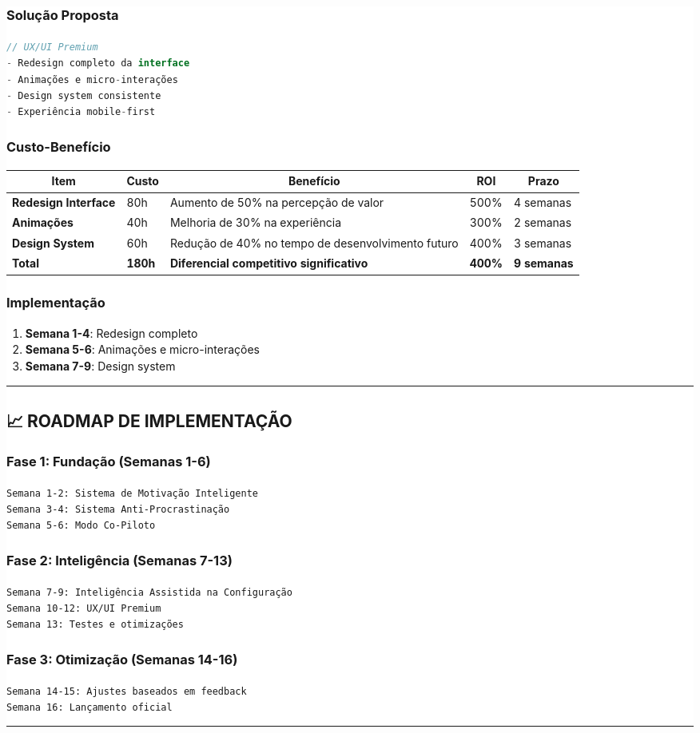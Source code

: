 ### **Solução Proposta**
```javascript
// UX/UI Premium
- Redesign completo da interface
- Animações e micro-interações
- Design system consistente
- Experiência mobile-first
```

### **Custo-Benefício**
| Item | Custo | Benefício | ROI | Prazo |
|------|-------|-----------|-----|-------|
| **Redesign Interface** | 80h | Aumento de 50% na percepção de valor | 500% | 4 semanas |
| **Animações** | 40h | Melhoria de 30% na experiência | 300% | 2 semanas |
| **Design System** | 60h | Redução de 40% no tempo de desenvolvimento futuro | 400% | 3 semanas |
| **Total** | **180h** | **Diferencial competitivo significativo** | **400%** | **9 semanas** |

### **Implementação**
1. **Semana 1-4**: Redesign completo
2. **Semana 5-6**: Animações e micro-interações
3. **Semana 7-9**: Design system

---

## 📈 **ROADMAP DE IMPLEMENTAÇÃO**

### **Fase 1: Fundação (Semanas 1-6)**
```
Semana 1-2: Sistema de Motivação Inteligente
Semana 3-4: Sistema Anti-Procrastinação
Semana 5-6: Modo Co-Piloto
```

### **Fase 2: Inteligência (Semanas 7-13)**
```
Semana 7-9: Inteligência Assistida na Configuração
Semana 10-12: UX/UI Premium
Semana 13: Testes e otimizações
```

### **Fase 3: Otimização (Semanas 14-16)**
```
Semana 14-15: Ajustes baseados em feedback
Semana 16: Lançamento oficial
```

---
